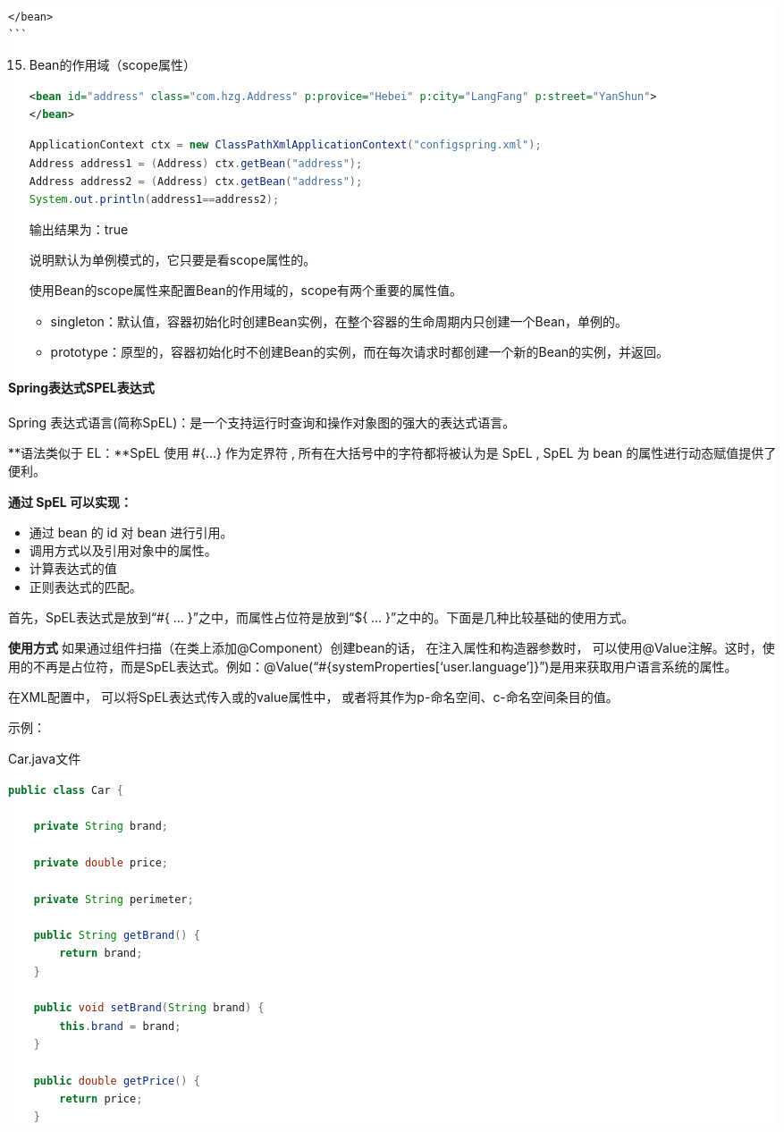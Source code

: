     </bean>
    ```

15. Bean的作用域（scope属性）

    ```xml
    <bean id="address" class="com.hzg.Address" p:provice="Hebei" p:city="LangFang" p:street="YanShun">
    </bean>
    ```

    ```java
    ApplicationContext ctx = new ClassPathXmlApplicationContext("configspring.xml");
    Address address1 = (Address) ctx.getBean("address");
    Address address2 = (Address) ctx.getBean("address");
    System.out.println(address1==address2);
    ```

    输出结果为：true

    说明默认为单例模式的，它只要是看scope属性的。

    使用Bean的scope属性来配置Bean的作用域的，scope有两个重要的属性值。

    - singleton：默认值，容器初始化时创建Bean实例，在整个容器的生命周期内只创建一个Bean，单例的。

    - prototype：原型的，容器初始化时不创建Bean的实例，而在每次请求时都创建一个新的Bean的实例，并返回。

#### Spring表达式SPEL表达式

Spring 表达式语言(简称SpEL)：是一个支持运行时查询和操作对象图的强大的表达式语言。

**语法类似于 EL：**SpEL 使用 #{...} 作为定界符 , 所有在大括号中的字符都将被认为是 SpEL , SpEL 为 bean 的属性进行动态赋值提供了便利。

**通过 SpEL 可以实现：**

- 通过 bean 的 id 对 bean 进行引用。
- 调用方式以及引用对象中的属性。
- 计算表达式的值
- 正则表达式的匹配。

首先，SpEL表达式是放到“#{ … }”之中，而属性占位符是放到“${ … }”之中的。下面是几种比较基础的使用方式。

**使用方式**
如果通过组件扫描（在类上添加@Component）创建bean的话， 在注入属性和构造器参数时， 可以使用@Value注解。这时，使用的不再是占位符，而是SpEL表达式。例如：@Value(“#{systemProperties[‘user.language’]}”)是用来获取用户语言系统的属性。

在XML配置中， 可以将SpEL表达式传入或的value属性中， 或者将其作为p-命名空间、c-命名空间条目的值。

示例：

Car.java文件

```java
public class Car {

    private String brand;

    private double price;

    private String perimeter;

    public String getBrand() {
        return brand;
    }

    public void setBrand(String brand) {
        this.brand = brand;
    }

    public double getPrice() {
        return price;
    }
```